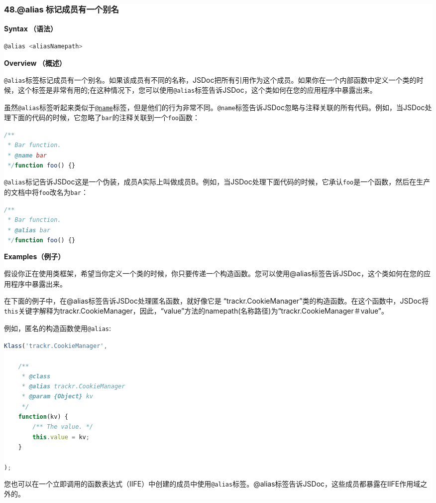 ### 48.@alias   标记成员有一个别名 

**Syntax （语法）**

```javascript
@alias <aliasNamepath>
```

**Overview （概述）**

`@alias`标签标记成员有一个别名。如果该成员有不同的名称，JSDoc把所有引用作为这个成员。如果你在一个内部函数中定义一个类的时候，这个标签是非常有用的;在这种情况下，您可以使用`@alias`标签告诉JSDoc，这个类如何在您的应用程序中暴露出来。

虽然`@alias`标签听起来类似于[`@name`](https://www.html.cn/doc/jsdoc/tags-name.html)标签，但是他们的行为非常不同。`@name`标签告诉JSDoc忽略与注释关联的所有代码。例如，当JSDoc处理下面的代码的时候，它忽略了`bar`的注释关联到一个`foo`函数：

```javascript
/**
 * Bar function.
 * @name bar
 */function foo() {}
```

`@alias`标记告诉JSDoc这是一个伪装，成员A实际上叫做成员B。例如，当JSDoc处理下面代码的时候，它承认`foo`是一个函数，然后在生产的文档中将`foo`改名为`bar`：

```javascript
/**
 * Bar function.
 * @alias bar
 */function foo() {}
```

**Examples（例子）**

假设你正在使用类框架，希望当你定义一个类的时候，你只要传递一个构造函数。您可以使用@alias标签告诉JSDoc，这个类如何在您的应用程序中暴露出来。

在下面的例子中，在@alias标签告诉JSDoc处理匿名函数，就好像它是 “trackr.CookieManager”类的构造函数。在这个函数中，JSDoc将`this`关键字解释为trackr.CookieManager，因此，“value”方法的namepath(名称路径)为“trackr.CookieManager＃value”。

例如，匿名的构造函数使用`@alias`:

```javascript
Klass('trackr.CookieManager',

    /**
     * @class
     * @alias trackr.CookieManager
     * @param {Object} kv
     */
    function(kv) {
        /** The value. */
        this.value = kv;
    }

);
```

您也可以在一个立即调用的函数表达式（IIFE）中创建的成员中使用`@alias`标签。@alias标签告诉JSDoc，这些成员都暴露在IIFE作用域之外的。
